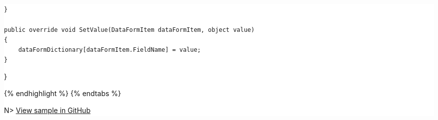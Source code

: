     }

    public override void SetValue(DataFormItem dataFormItem, object value)
    {
        dataFormDictionary[dataFormItem.FieldName] = value;
    }
}

{% endhighlight %}
{% endtabs %}

N> [View sample in GitHub](https://github.com/SyncfusionExamples/maui-dataform/tree/master/CustomDataDictionarySample)